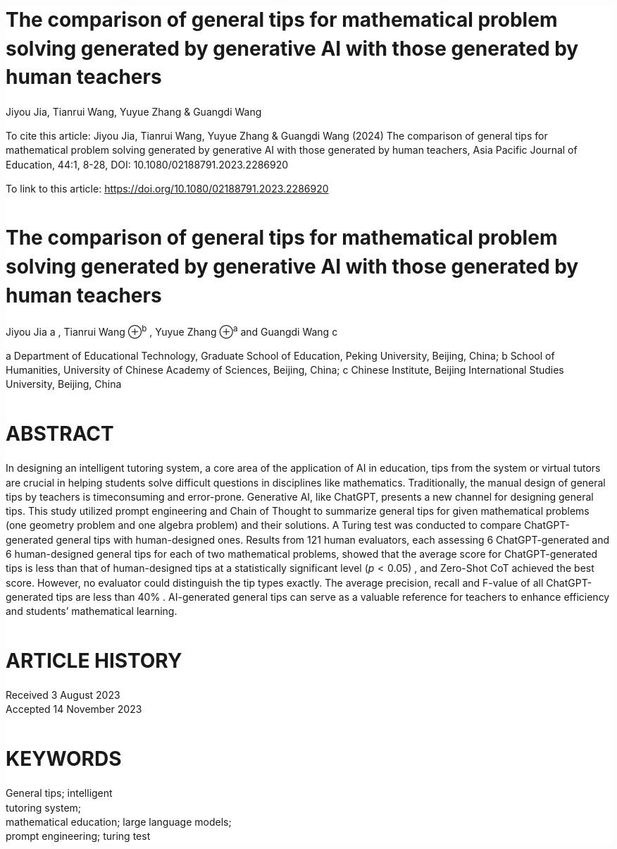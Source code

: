 # The comparison of general tips for mathematical problem solving generated by generative AI with those generated by human teachers

Jiyou Jia, Tianrui Wang, Yuyue Zhang & Guangdi Wang

To cite this article: Jiyou Jia, Tianrui Wang, Yuyue Zhang & Guangdi Wang (2024) The comparison of general tips for mathematical problem solving generated by generative AI with those generated by human teachers, Asia Pacific Journal of Education, 44:1, 8-28, DOI: 10.1080/02188791.2023.2286920

To link to this article: https://doi.org/10.1080/02188791.2023.2286920

# The comparison of general tips for mathematical problem solving generated by generative AI with those generated by human teachers

Jiyou Jia a , Tianrui Wang $\oplus ^ { \mathsf { b } }$ , Yuyue Zhang $\oplus ^ { \mathsf { a } }$ and Guangdi Wang c

a Department of Educational Technology, Graduate School of Education, Peking University, Beijing, China; b School of Humanities, University of Chinese Academy of Sciences, Beijing, China; c Chinese Institute, Beijing International Studies University, Beijing, China

# ABSTRACT

In designing an intelligent tutoring system, a core area of the application of AI in education, tips from the system or virtual tutors are crucial in helping students solve difficult questions in disciplines like mathematics. Traditionally, the manual design of general tips by teachers is timeconsuming and error-prone. Generative AI, like ChatGPT, presents a new channel for designing general tips. This study utilized prompt engineering and Chain of Thought to summarize general tips for given mathematical problems (one geometry problem and one algebra problem) and their solutions. A Turing test was conducted to compare ChatGPT-generated general tips with human-designed ones. Results from 121 human evaluators, each assessing 6 ChatGPT-generated and 6 human-designed general tips for each of two mathematical problems, showed that the average score for ChatGPT-generated tips is less than that of human-designed tips at a statistically significant level $( p < 0 . 0 5 )$ , and Zero-Shot CoT achieved the best score. However, no evaluator could distinguish the tip types exactly. The average precision, recall and F-value of all ChatGPT-generated tips are less than $40 \%$ . AI-generated general tips can serve as a valuable reference for teachers to enhance efficiency and students’ mathematical learning.

# ARTICLE HISTORY

Received 3 August 2023   
Accepted 14 November 2023

# KEYWORDS

General tips; intelligent   
tutoring system;   
mathematical education; large language models;   
prompt engineering; turing test
